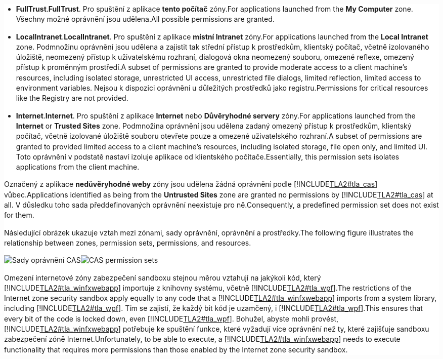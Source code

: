 -   <span data-ttu-id="2caab-206">**FullTrust**.</span><span class="sxs-lookup"><span data-stu-id="2caab-206">**FullTrust**.</span></span> <span data-ttu-id="2caab-207">Pro spuštění z aplikace **tento počítač** zóny.</span><span class="sxs-lookup"><span data-stu-id="2caab-207">For applications launched from the **My Computer** zone.</span></span> <span data-ttu-id="2caab-208">Všechny možné oprávnění jsou udělena.</span><span class="sxs-lookup"><span data-stu-id="2caab-208">All possible permissions are granted.</span></span>  
  
-   <span data-ttu-id="2caab-209">**LocalIntranet**.</span><span class="sxs-lookup"><span data-stu-id="2caab-209">**LocalIntranet**.</span></span> <span data-ttu-id="2caab-210">Pro spuštění z aplikace **místní Intranet** zóny.</span><span class="sxs-lookup"><span data-stu-id="2caab-210">For applications launched from the **Local Intranet** zone.</span></span> <span data-ttu-id="2caab-211">Podmnožinu oprávnění jsou udělena a zajistit tak střední přístup k prostředkům, klientský počítač, včetně izolovaného úložiště, neomezený přístup k uživatelskému rozhraní, dialogová okna neomezený souboru, omezené reflexe, omezený přístup k proměnným prostředí.</span><span class="sxs-lookup"><span data-stu-id="2caab-211">A subset of permissions are granted to provide moderate access to a client machine’s resources, including isolated storage, unrestricted UI access, unrestricted file dialogs, limited reflection, limited access to environment variables.</span></span> <span data-ttu-id="2caab-212">Nejsou k dispozici oprávnění u důležitých prostředků jako registru.</span><span class="sxs-lookup"><span data-stu-id="2caab-212">Permissions for critical resources like the Registry are not provided.</span></span>  
  
-   <span data-ttu-id="2caab-213">**Internet**.</span><span class="sxs-lookup"><span data-stu-id="2caab-213">**Internet**.</span></span> <span data-ttu-id="2caab-214">Pro spuštění z aplikace **Internet** nebo **Důvěryhodné servery** zóny.</span><span class="sxs-lookup"><span data-stu-id="2caab-214">For applications launched from the **Internet** or **Trusted Sites** zone.</span></span> <span data-ttu-id="2caab-215">Podmnožina oprávnění jsou udělena zadaný omezený přístup k prostředkům, klientský počítač, včetně izolované úložiště souboru otevřete pouze a omezené uživatelského rozhraní.</span><span class="sxs-lookup"><span data-stu-id="2caab-215">A subset of permissions are granted to provided limited access to a client machine’s resources, including isolated storage, file open only, and limited UI.</span></span> <span data-ttu-id="2caab-216">Toto oprávnění v podstatě nastaví izoluje aplikace od klientského počítače.</span><span class="sxs-lookup"><span data-stu-id="2caab-216">Essentially, this permission sets isolates applications from the client machine.</span></span>  
  
 <span data-ttu-id="2caab-217">Označený z aplikace **nedůvěryhodné weby** zóny jsou udělena žádná oprávnění podle [!INCLUDE[TLA2#tla_cas](../../../includes/tla2sharptla-cas-md.md)] vůbec.</span><span class="sxs-lookup"><span data-stu-id="2caab-217">Applications identified as being from the **Untrusted Sites** zone are granted no permissions by [!INCLUDE[TLA2#tla_cas](../../../includes/tla2sharptla-cas-md.md)] at all.</span></span> <span data-ttu-id="2caab-218">V důsledku toho sada předdefinovaných oprávnění neexistuje pro ně.</span><span class="sxs-lookup"><span data-stu-id="2caab-218">Consequently, a predefined permission set does not exist for them.</span></span>  
  
 <span data-ttu-id="2caab-219">Následující obrázek ukazuje vztah mezi zónami, sady oprávnění, oprávnění a prostředky.</span><span class="sxs-lookup"><span data-stu-id="2caab-219">The following figure illustrates the relationship between zones, permission sets, permissions, and resources.</span></span>  
  
 <span data-ttu-id="2caab-220">![Sady oprávnění CAS](./media/caspermissionsets.png "CASPermissionSets")</span><span class="sxs-lookup"><span data-stu-id="2caab-220">![CAS permission sets](./media/caspermissionsets.png "CASPermissionSets")</span></span>  
  
 <span data-ttu-id="2caab-221">Omezení internetové zóny zabezpečení sandboxu stejnou měrou vztahují na jakýkoli kód, který [!INCLUDE[TLA2#tla_winfxwebapp](../../../includes/tla2sharptla-winfxwebapp-md.md)] importuje z knihovny systému, včetně [!INCLUDE[TLA2#tla_wpf](../../../includes/tla2sharptla-wpf-md.md)].</span><span class="sxs-lookup"><span data-stu-id="2caab-221">The restrictions of the Internet zone security sandbox apply equally to any code that a [!INCLUDE[TLA2#tla_winfxwebapp](../../../includes/tla2sharptla-winfxwebapp-md.md)] imports from a system library, including [!INCLUDE[TLA2#tla_wpf](../../../includes/tla2sharptla-wpf-md.md)].</span></span> <span data-ttu-id="2caab-222">Tím se zajistí, že každý bit kód je uzamčený, i [!INCLUDE[TLA2#tla_wpf](../../../includes/tla2sharptla-wpf-md.md)].</span><span class="sxs-lookup"><span data-stu-id="2caab-222">This ensures that every bit of the code is locked down, even [!INCLUDE[TLA2#tla_wpf](../../../includes/tla2sharptla-wpf-md.md)].</span></span> <span data-ttu-id="2caab-223">Bohužel, abyste mohli provést, [!INCLUDE[TLA2#tla_winfxwebapp](../../../includes/tla2sharptla-winfxwebapp-md.md)] potřebuje ke spuštění funkce, které vyžadují více oprávnění než ty, které zajišťuje sandboxu zabezpečení zóně Internet.</span><span class="sxs-lookup"><span data-stu-id="2caab-223">Unfortunately, to be able to execute, a [!INCLUDE[TLA2#tla_winfxwebapp](../../../includes/tla2sharptla-winfxwebapp-md.md)] needs to execute functionality that requires more permissions than those enabled by the Internet zone security sandbox.</span></span>  
  